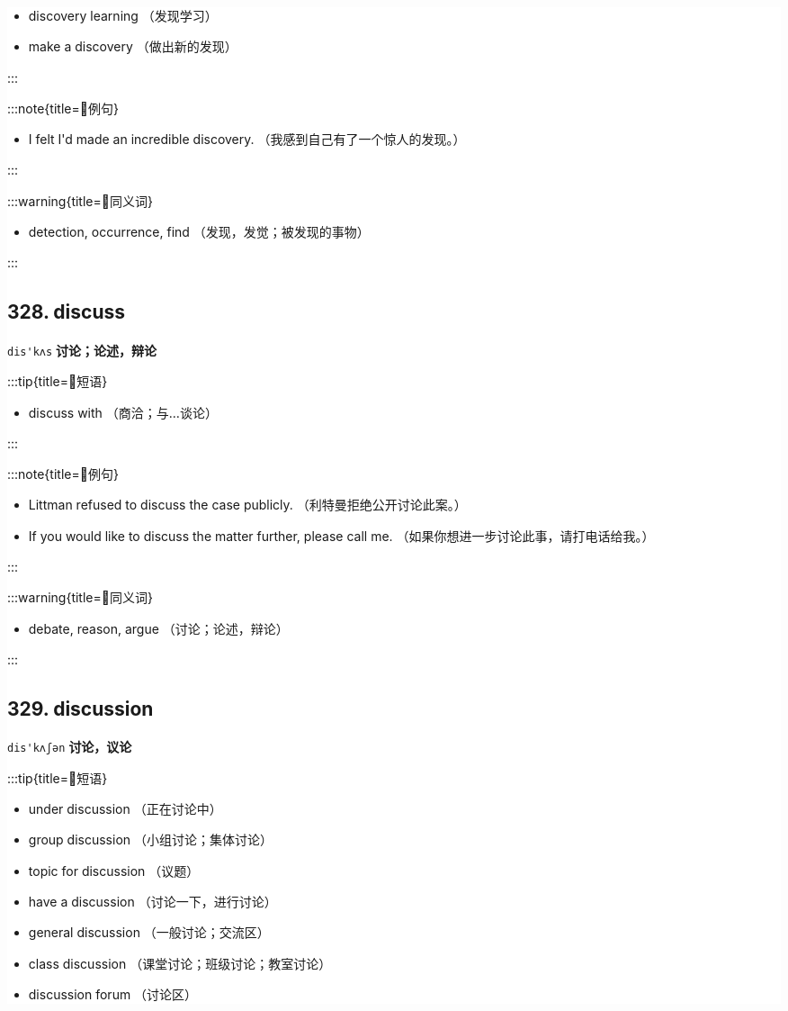 - discovery learning （发现学习）

- make a discovery （做出新的发现）

:::

:::note{title=🎤例句}

- I felt I'd made an incredible discovery. （我感到自己有了一个惊人的发现。）

:::

:::warning{title=🤔同义词}

- detection, occurrence, find （发现，发觉；被发现的事物）

:::


## 328. discuss

`dis'kʌs`  **讨论；论述，辩论**

:::tip{title=🤩短语}

- discuss with （商洽；与…谈论）

:::

:::note{title=🎤例句}

- Littman refused to discuss the case publicly. （利特曼拒绝公开讨论此案。）

- If you would like to discuss the matter further, please call me. （如果你想进一步讨论此事，请打电话给我。）

:::

:::warning{title=🤔同义词}

- debate, reason, argue （讨论；论述，辩论）

:::


## 329. discussion

`dis'kʌʃən`  **讨论，议论**

:::tip{title=🤩短语}

- under discussion （正在讨论中）

- group discussion （小组讨论；集体讨论）

- topic for discussion （议题）

- have a discussion （讨论一下，进行讨论）

- general discussion （一般讨论；交流区）

- class discussion （课堂讨论；班级讨论；教室讨论）

- discussion forum （讨论区）
